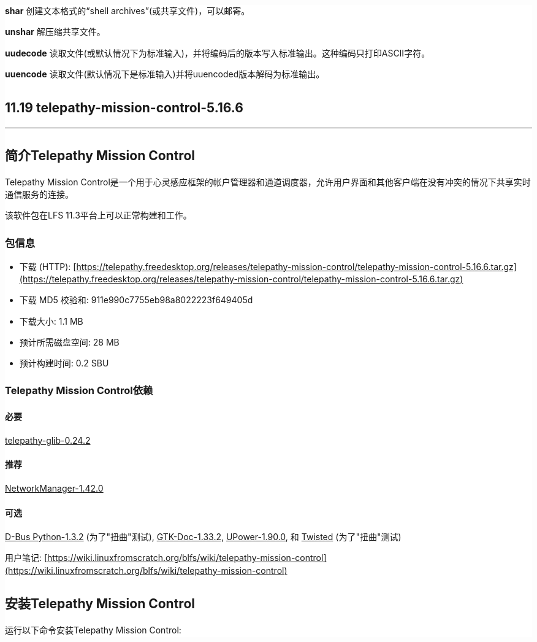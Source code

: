 **shar**                创建文本格式的“shell archives”(或共享文件)，可以邮寄。

**unshar**              解压缩共享文件。

**uudecode**            读取文件(或默认情况下为标准输入)，并将编码后的版本写入标准输出。这种编码只打印ASCII字符。

**uuencode**            读取文件(默认情况下是标准输入)并将uuencoded版本解码为标准输出。


## 11.19 telepathy-mission-control-5.16.6
--------

简介Telepathy Mission Control
-----------------------------------------

Telepathy Mission Control是一个用于心灵感应框架的帐户管理器和通道调度器，允许用户界面和其他客户端在没有冲突的情况下共享实时通信服务的连接。

该软件包在LFS 11.3平台上可以正常构建和工作。

### 包信息

*   下载 (HTTP): [https://telepathy.freedesktop.org/releases/telepathy-mission-control/telepathy-mission-control-5.16.6.tar.gz](https://telepathy.freedesktop.org/releases/telepathy-mission-control/telepathy-mission-control-5.16.6.tar.gz)
    
*   下载 MD5 校验和: 911e990c7755eb98a8022223f649405d
    
*   下载大小: 1.1 MB
    
*   预计所需磁盘空间: 28 MB
    
*   预计构建时间: 0.2 SBU
    

### Telepathy Mission Control依赖

#### 必要

[telepathy-glib-0.24.2](9.General_libraries.md#983-telepathy-glib-0242)

#### 推荐

[NetworkManager-1.42.0](16.Networking_utilities.md#163-networkmanager-1420)

#### 可选

[D-Bus Python-1.3.2](13.Programming.md#1324-python-modules) (为了"扭曲"测试), [GTK-Doc-1.33.2](11.General_utilities.md#117-gtk-doc-1332), [UPower-1.90.0](12.System_utilities.md#1233-upower-1900), 和 [Twisted](https://pypi.org/project/Twisted/) (为了"扭曲"测试)

用户笔记: [https://wiki.linuxfromscratch.org/blfs/wiki/telepathy-mission-control](https://wiki.linuxfromscratch.org/blfs/wiki/telepathy-mission-control)

安装Telepathy Mission Control
-----------------------------------------

运行以下命令安装Telepathy Mission Control:
